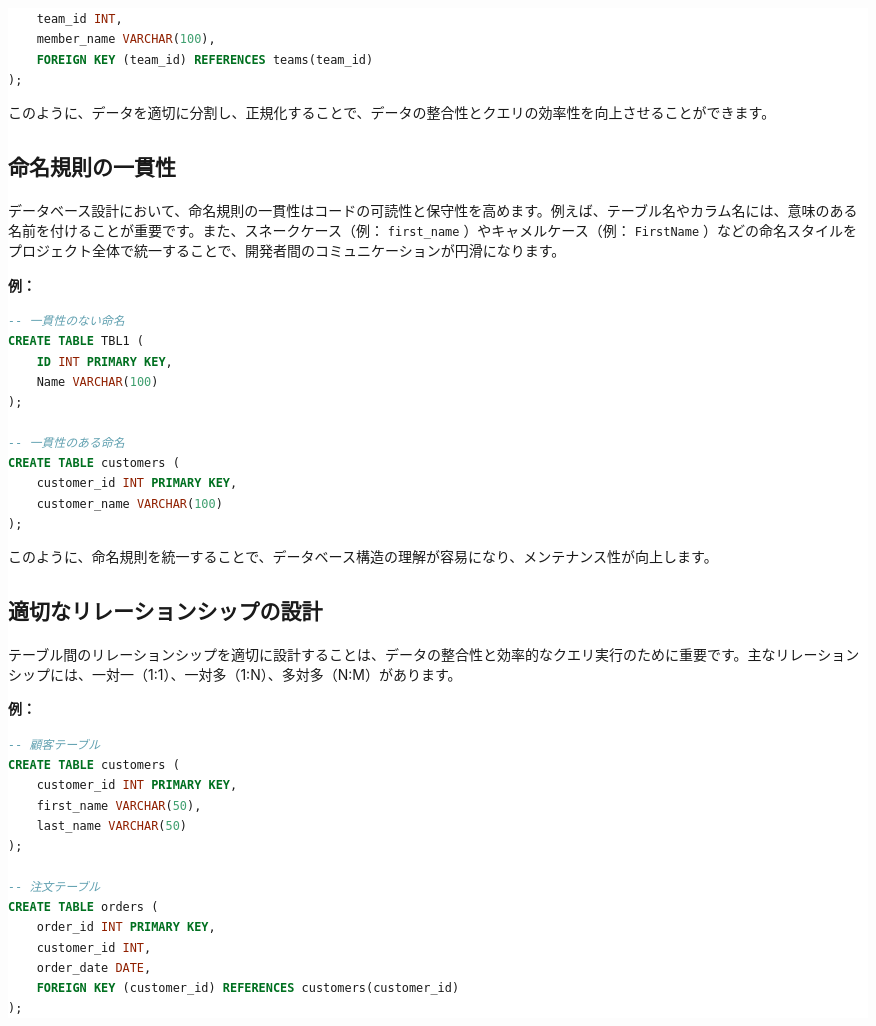 ```sql
    team_id INT,
    member_name VARCHAR(100),
    FOREIGN KEY (team_id) REFERENCES teams(team_id)
);
```

このように、データを適切に分割し、正規化することで、データの整合性とクエリの効率性を向上させることができます。

## 命名規則の一貫性

データベース設計において、命名規則の一貫性はコードの可読性と保守性を高めます。例えば、テーブル名やカラム名には、意味のある名前を付けることが重要です。また、スネークケース（例： `first_name` ）やキャメルケース（例： `FirstName` ）などの命名スタイルをプロジェクト全体で統一することで、開発者間のコミュニケーションが円滑になります。

**例：**

```sql
-- 一貫性のない命名
CREATE TABLE TBL1 (
    ID INT PRIMARY KEY,
    Name VARCHAR(100)
);

-- 一貫性のある命名
CREATE TABLE customers (
    customer_id INT PRIMARY KEY,
    customer_name VARCHAR(100)
);
```

このように、命名規則を統一することで、データベース構造の理解が容易になり、メンテナンス性が向上します。

## 適切なリレーションシップの設計

テーブル間のリレーションシップを適切に設計することは、データの整合性と効率的なクエリ実行のために重要です。主なリレーションシップには、一対一（1:1）、一対多（1:N）、多対多（N:M）があります。

**例：**

```sql
-- 顧客テーブル
CREATE TABLE customers (
    customer_id INT PRIMARY KEY,
    first_name VARCHAR(50),
    last_name VARCHAR(50)
);

-- 注文テーブル
CREATE TABLE orders (
    order_id INT PRIMARY KEY,
    customer_id INT,
    order_date DATE,
    FOREIGN KEY (customer_id) REFERENCES customers(customer_id)
);
```
